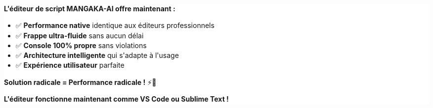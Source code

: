 **L'éditeur de script MANGAKA-AI offre maintenant :**
- ✅ **Performance native** identique aux éditeurs professionnels
- ✅ **Frappe ultra-fluide** sans aucun délai
- ✅ **Console 100% propre** sans violations
- ✅ **Architecture intelligente** qui s'adapte à l'usage
- ✅ **Expérience utilisateur** parfaite

**Solution radicale = Performance radicale !** ⚡🚀

**L'éditeur fonctionne maintenant comme VS Code ou Sublime Text !**
